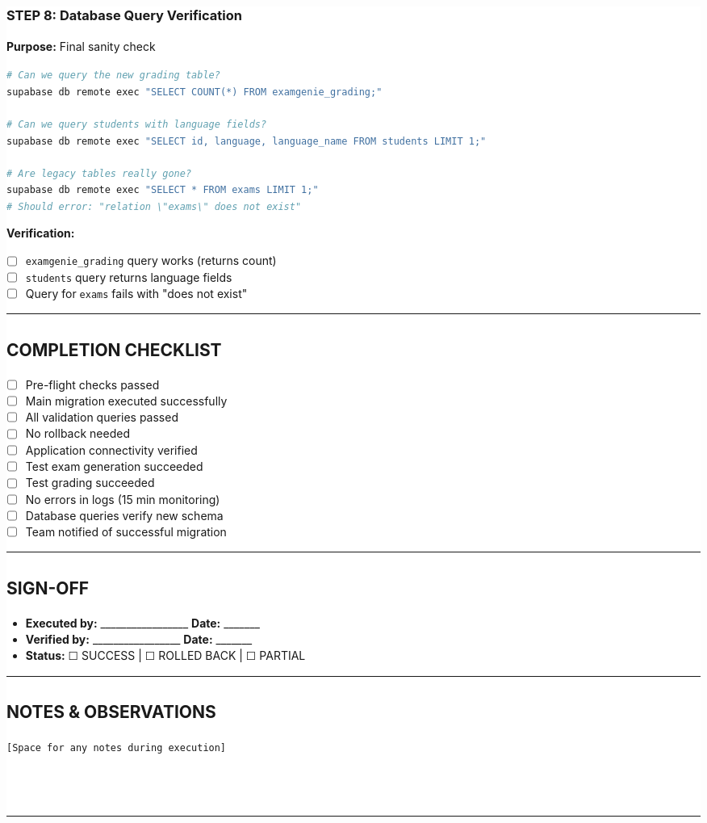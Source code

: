
### STEP 8: Database Query Verification

**Purpose:** Final sanity check

```bash
# Can we query the new grading table?
supabase db remote exec "SELECT COUNT(*) FROM examgenie_grading;"

# Can we query students with language fields?
supabase db remote exec "SELECT id, language, language_name FROM students LIMIT 1;"

# Are legacy tables really gone?
supabase db remote exec "SELECT * FROM exams LIMIT 1;"
# Should error: "relation \"exams\" does not exist"
```

**Verification:**
- [ ] `examgenie_grading` query works (returns count)
- [ ] `students` query returns language fields
- [ ] Query for `exams` fails with "does not exist"

---

## COMPLETION CHECKLIST

- [ ] Pre-flight checks passed
- [ ] Main migration executed successfully
- [ ] All validation queries passed
- [ ] No rollback needed
- [ ] Application connectivity verified
- [ ] Test exam generation succeeded
- [ ] Test grading succeeded
- [ ] No errors in logs (15 min monitoring)
- [ ] Database queries verify new schema
- [ ] Team notified of successful migration

---

## SIGN-OFF

- **Executed by:** _________________ **Date:** _______
- **Verified by:** _________________ **Date:** _______
- **Status:** ☐ SUCCESS | ☐ ROLLED BACK | ☐ PARTIAL

---

## NOTES & OBSERVATIONS

```
[Space for any notes during execution]




```

---